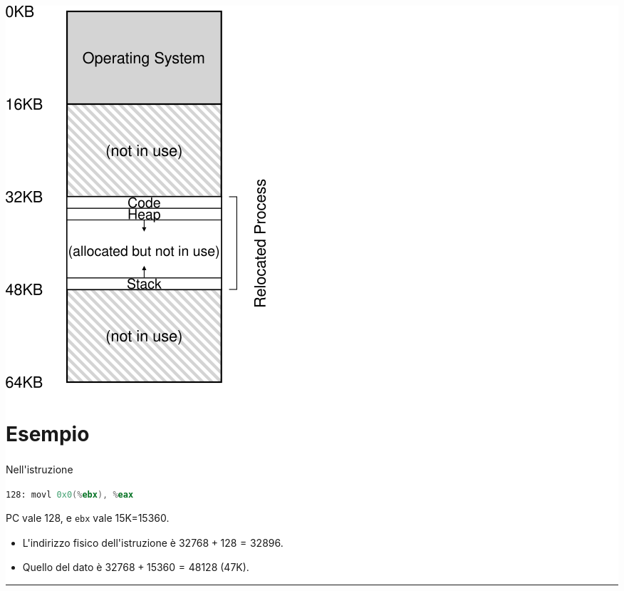 ![bg right:55% 90%](images/vm-mechanism-2.svg)

# Esempio

Nell'istruzione

```asm
128: movl 0x0(%ebx), %eax
```

PC vale 128, e `ebx` vale 15K=15360.

* L'indirizzo fisico dell'istruzione è $32768 + 128 = 32896$.

* Quello del dato è $32768 + 15360 = 48128$ (47K).

---
